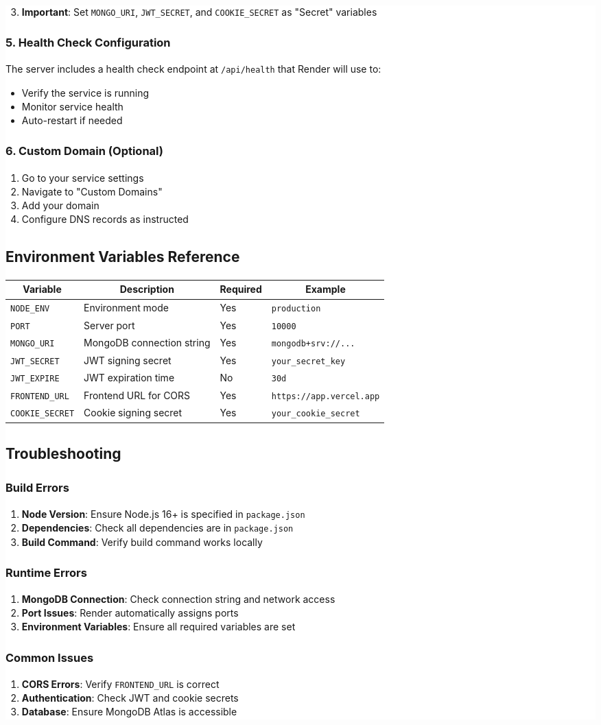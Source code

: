 3. **Important**: Set `MONGO_URI`, `JWT_SECRET`, and `COOKIE_SECRET` as "Secret" variables

### 5. Health Check Configuration

The server includes a health check endpoint at `/api/health` that Render will use to:
- Verify the service is running
- Monitor service health
- Auto-restart if needed

### 6. Custom Domain (Optional)

1. Go to your service settings
2. Navigate to "Custom Domains"
3. Add your domain
4. Configure DNS records as instructed

## Environment Variables Reference

| Variable | Description | Required | Example |
|----------|-------------|----------|---------|
| `NODE_ENV` | Environment mode | Yes | `production` |
| `PORT` | Server port | Yes | `10000` |
| `MONGO_URI` | MongoDB connection string | Yes | `mongodb+srv://...` |
| `JWT_SECRET` | JWT signing secret | Yes | `your_secret_key` |
| `JWT_EXPIRE` | JWT expiration time | No | `30d` |
| `FRONTEND_URL` | Frontend URL for CORS | Yes | `https://app.vercel.app` |
| `COOKIE_SECRET` | Cookie signing secret | Yes | `your_cookie_secret` |

## Troubleshooting

### Build Errors

1. **Node Version**: Ensure Node.js 16+ is specified in `package.json`
2. **Dependencies**: Check all dependencies are in `package.json`
3. **Build Command**: Verify build command works locally

### Runtime Errors

1. **MongoDB Connection**: Check connection string and network access
2. **Port Issues**: Render automatically assigns ports
3. **Environment Variables**: Ensure all required variables are set

### Common Issues

1. **CORS Errors**: Verify `FRONTEND_URL` is correct
2. **Authentication**: Check JWT and cookie secrets
3. **Database**: Ensure MongoDB Atlas is accessible
